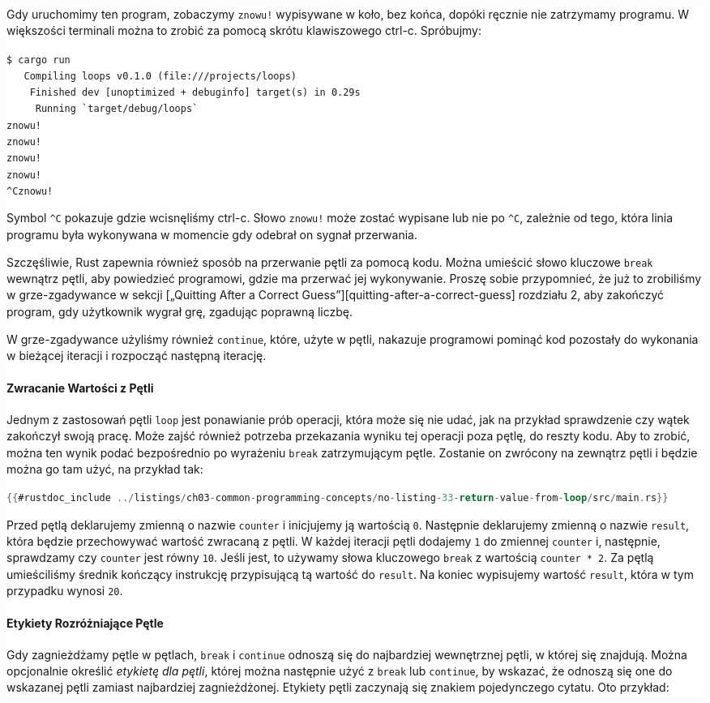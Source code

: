 Gdy uruchomimy ten program, zobaczymy `znowu!` wypisywane w koło, bez końca, dopóki ręcznie nie zatrzymamy programu. W większości terminali można to zrobić za pomocą skrótu klawiszowego <span class="keystroke">ctrl-c</span>. Spróbujmy:



```console
$ cargo run
   Compiling loops v0.1.0 (file:///projects/loops)
    Finished dev [unoptimized + debuginfo] target(s) in 0.29s
     Running `target/debug/loops`
znowu!
znowu!
znowu!
znowu!
^Cznowu!
```

Symbol `^C` pokazuje gdzie wcisnęliśmy <span class="keystroke">ctrl-c</span>.
Słowo `znowu!` może zostać wypisane lub nie po `^C`, zależnie od tego, która linia programu była wykonywana w momencie gdy odebrał on sygnał przerwania.

Szczęśliwie, Rust zapewnia również sposób na przerwanie pętli za pomocą kodu. Można umieścić słowo kluczowe `break` wewnątrz pętli, aby powiedzieć programowi, gdzie ma przerwać jej wykonywanie.
Proszę sobie przypomnieć, że już to zrobiliśmy w grze-zgadywance w sekcji [„Quitting After a Correct Guess”][quitting-after-a-correct-guess] rozdziału 2, aby zakończyć program, gdy użytkownik wygrał grę, zgadując poprawną liczbę.

W grze-zgadywance użyliśmy również `continue`, które, użyte w pętli, nakazuje programowi pominąć kod pozostały do wykonania w bieżącej iteracji i rozpocząć następną iterację.


#### Zwracanie Wartości z Pętli

Jednym z zastosowań pętli `loop` jest ponawianie prób operacji, która może się nie udać, jak na przykład sprawdzenie czy wątek zakończył swoją pracę. Może zajść również potrzeba przekazania wyniku tej operacji poza pętlę, do reszty kodu. Aby to zrobić, można ten wynik podać bezpośrednio po wyrażeniu `break` zatrzymującym pętle. Zostanie on zwrócony na zewnątrz pętli i będzie można go tam użyć, na przykład tak:

```rust
{{#rustdoc_include ../listings/ch03-common-programming-concepts/no-listing-33-return-value-from-loop/src/main.rs}}
```

Przed pętlą deklarujemy zmienną o nazwie `counter` i inicjujemy ją wartością `0`. Następnie deklarujemy zmienną o nazwie `result`, która będzie przechowywać wartość zwracaną z pętli.
W każdej iteracji pętli dodajemy `1` do zmiennej `counter` i, następnie, sprawdzamy czy `counter` jest równy `10`. Jeśli jest, to używamy słowa kluczowego `break` z wartością `counter * 2`.
Za pętlą umieściliśmy średnik kończący instrukcję przypisującą tą wartość do `result`.
Na koniec wypisujemy wartość `result`, która w tym przypadku wynosi `20`.


#### Etykiety Rozróżniające Pętle

Gdy zagnieżdżamy pętle w pętlach, `break` i `continue` odnoszą się do najbardziej wewnętrznej pętli, w której się znajdują.
Można opcjonalnie określić *etykietę dla pętli*, której można następnie użyć z `break` lub `continue`, by wskazać, że odnoszą się one do wskazanej pętli zamiast najbardziej zagnieżdżonej.
Etykiety pętli zaczynają się znakiem pojedynczego cytatu. Oto przykład:
